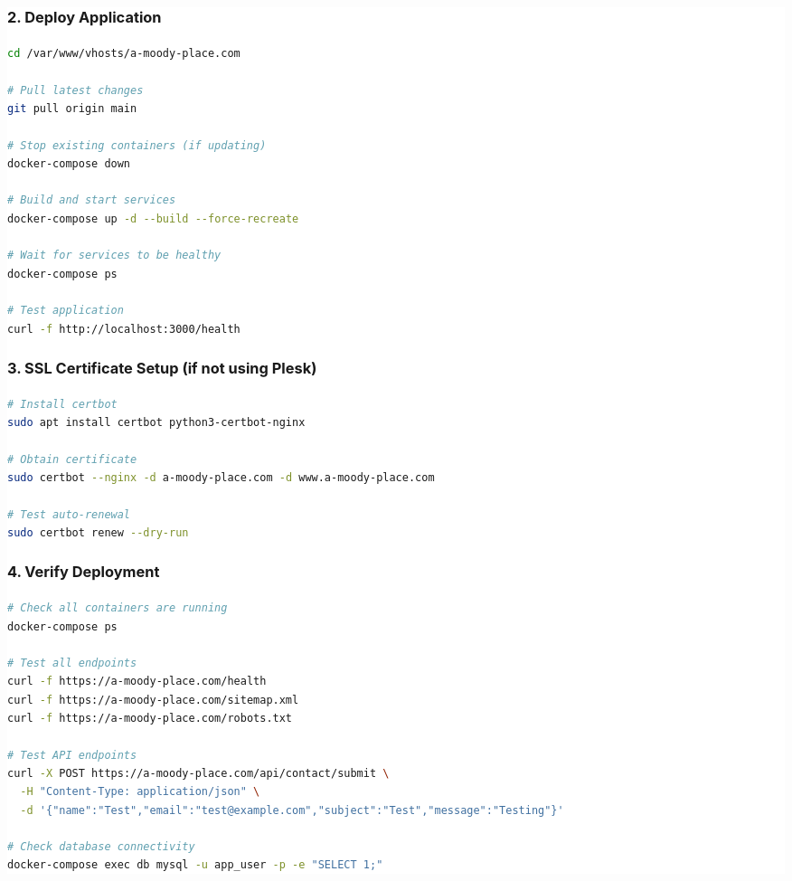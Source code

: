 ### 2. Deploy Application
```bash
cd /var/www/vhosts/a-moody-place.com

# Pull latest changes
git pull origin main

# Stop existing containers (if updating)
docker-compose down

# Build and start services
docker-compose up -d --build --force-recreate

# Wait for services to be healthy
docker-compose ps

# Test application
curl -f http://localhost:3000/health
```

### 3. SSL Certificate Setup (if not using Plesk)
```bash
# Install certbot
sudo apt install certbot python3-certbot-nginx

# Obtain certificate
sudo certbot --nginx -d a-moody-place.com -d www.a-moody-place.com

# Test auto-renewal
sudo certbot renew --dry-run
```

### 4. Verify Deployment
```bash
# Check all containers are running
docker-compose ps

# Test all endpoints
curl -f https://a-moody-place.com/health
curl -f https://a-moody-place.com/sitemap.xml
curl -f https://a-moody-place.com/robots.txt

# Test API endpoints
curl -X POST https://a-moody-place.com/api/contact/submit \
  -H "Content-Type: application/json" \
  -d '{"name":"Test","email":"test@example.com","subject":"Test","message":"Testing"}'

# Check database connectivity
docker-compose exec db mysql -u app_user -p -e "SELECT 1;"
```
